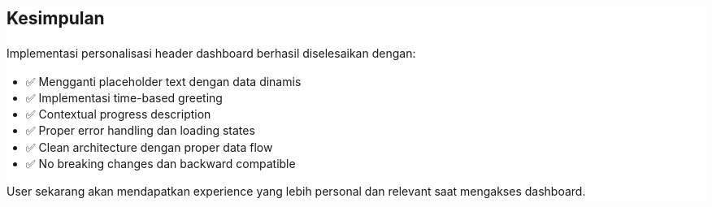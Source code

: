 ## Kesimpulan
Implementasi personalisasi header dashboard berhasil diselesaikan dengan:
- ✅ Mengganti placeholder text dengan data dinamis
- ✅ Implementasi time-based greeting
- ✅ Contextual progress description
- ✅ Proper error handling dan loading states
- ✅ Clean architecture dengan proper data flow
- ✅ No breaking changes dan backward compatible

User sekarang akan mendapatkan experience yang lebih personal dan relevant saat mengakses dashboard.